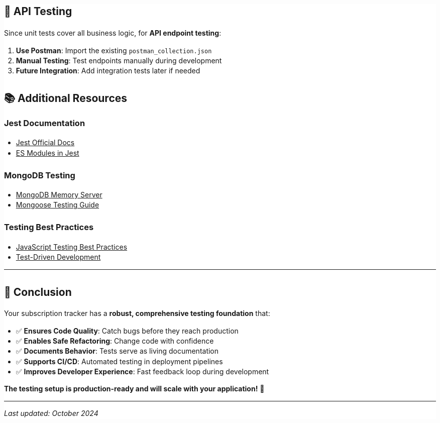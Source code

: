 ## 🚀 API Testing

Since unit tests cover all business logic, for **API endpoint testing**:

1. **Use Postman**: Import the existing `postman_collection.json`
2. **Manual Testing**: Test endpoints manually during development
3. **Future Integration**: Add integration tests later if needed

## 📚 Additional Resources

### **Jest Documentation**
- [Jest Official Docs](https://jestjs.io/docs/getting-started)
- [ES Modules in Jest](https://jestjs.io/docs/ecmascript-modules)

### **MongoDB Testing**
- [MongoDB Memory Server](https://github.com/nodkz/mongodb-memory-server)
- [Mongoose Testing Guide](https://mongoosejs.com/docs/jest.html)

### **Testing Best Practices**
- [JavaScript Testing Best Practices](https://github.com/goldbergyoni/javascript-testing-best-practices)
- [Test-Driven Development](https://martinfowler.com/bliki/TestDrivenDevelopment.html)

---

## 🎉 Conclusion

Your subscription tracker has a **robust, comprehensive testing foundation** that:

- ✅ **Ensures Code Quality**: Catch bugs before they reach production
- ✅ **Enables Safe Refactoring**: Change code with confidence
- ✅ **Documents Behavior**: Tests serve as living documentation
- ✅ **Supports CI/CD**: Automated testing in deployment pipelines
- ✅ **Improves Developer Experience**: Fast feedback loop during development

**The testing setup is production-ready and will scale with your application!** 🚀

---

*Last updated: October 2024*
